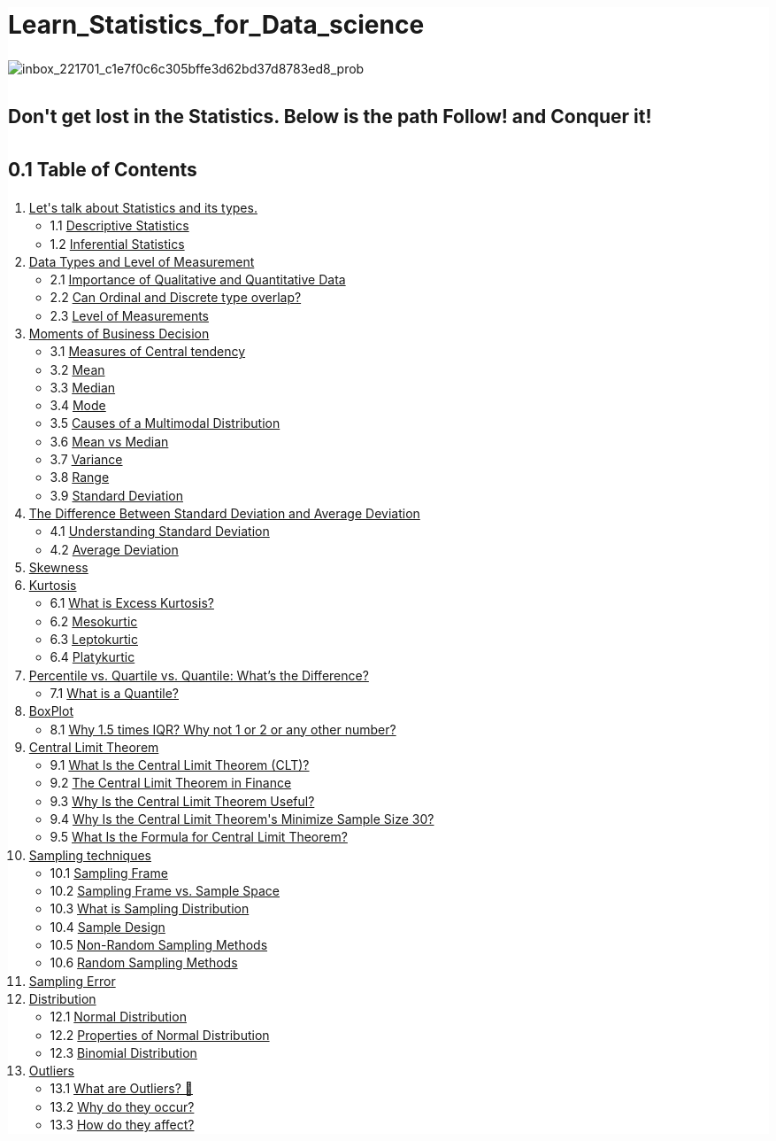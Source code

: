 # Learn_Statistics_for_Data_science

![inbox_221701_c1e7f0c6c305bffe3d62bd37d8783ed8_prob](https://user-images.githubusercontent.com/99672298/190671924-4c9b0dd4-243b-4828-9ade-f91a0555bb16.png)


## Don't get lost in the Statistics. Below is the path Follow! and Conquer it!

## 0.1 Table of Contents<a class="anchor" id="0.1"></a>
1. [Let's talk about Statistics and its types.](#1)
	- 1.1 [Descriptive Statistics](#1.1)
	- 1.2 [Inferential Statistics](#1.2)
2. [Data Types and Level of Measurement](#2)
	- 2.1 [Importance of Qualitative and Quantitative Data](#2.1)
	- 2.2 [Can Ordinal and Discrete type overlap?](#2.2)
	- 2.3 [Level of Measurements](#2.3)
3. [Moments of Business Decision](#3)
	- 3.1 [Measures of Central tendency](#3.1)
	- 3.2 [Mean](#3.2)
	- 3.3 [Median](#3.3)
	- 3.4 [Mode](#3.4)
	- 3.5 [Causes of a Multimodal Distribution](#3.5)
	- 3.6 [Mean vs Median](#3.6)
	- 3.7 [Variance](#3.7)
	- 3.8 [Range](#3.8)
	- 3.9 [Standard Deviation](#3.9)
4. [The Difference Between Standard Deviation and Average Deviation](#4)
 	- 4.1 [Understanding Standard Deviation](#4.1)
 	- 4.2 [Average Deviation](#4.2)
5. [Skewness](#5)
6. [Kurtosis](#6)
	- 6.1 [What is Excess Kurtosis?](#6.1)
	- 6.2 [Mesokurtic](#6.2)
	- 6.3 [Leptokurtic](#6.3)
	- 6.4 [Platykurtic](#6.4)
7. [Percentile vs. Quartile vs. Quantile: What’s the Difference?](#7)
	- 7.1 [What is a Quantile?](#7.1)
8. [BoxPlot](#8)
	- 8.1 [Why 1.5 times IQR? Why not 1 or 2 or any other number?](#8.1)
9. [Central Limit Theorem](#9)
	- 9.1 [What Is the Central Limit Theorem (CLT)?](#9.1)
	- 9.2 [The Central Limit Theorem in Finance](#9.2)
	- 9.3 [Why Is the Central Limit Theorem Useful?](#9.3)
	- 9.4 [Why Is the Central Limit Theorem's Minimize Sample Size 30?](#9.4)
	- 9.5 [What Is the Formula for Central Limit Theorem?](#9.5)
10. [Sampling techniques](#10)
	- 10.1 [Sampling Frame](#10.1)
	- 10.2 [Sampling Frame vs. Sample Space](#10.2)
	- 10.3 [What is Sampling Distribution](#10.3)
	- 10.4 [Sample Design](#10.4)
	- 10.5 [Non-Random Sampling Methods](#10.5)
	- 10.6 [Random Sampling Methods](#10.6)
11. [Sampling Error](#11)
12. [Distribution](#12)
	- 12.1 [Normal Distribution](#12.1)
	- 12.2 [Properties of Normal Distribution](#12.2)
	- 12.3 [Binomial Distribution](#12.3)
13. [Outliers](#13)
	- 13.1 [What are Outliers? 🤔](#13.1)
	- 13.2 [Why do they occur?](#13.2)
	- 13.3 [How do they affect?](#13.3)
